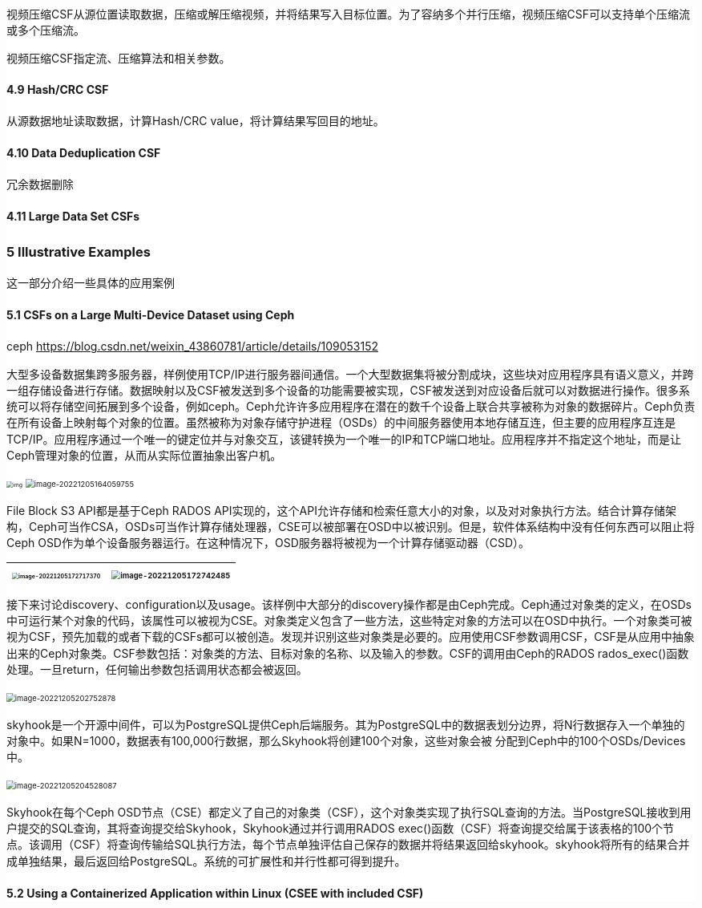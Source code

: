 视频压缩CSF从源位置读取数据，压缩或解压缩视频，并将结果写入目标位置。为了容纳多个并行压缩，视频压缩CSF可以支持单个压缩流或多个压缩流。

视频压缩CSF指定流、压缩算法和相关参数。

#### 4.9 Hash/CRC CSF

从源数据地址读取数据，计算Hash/CRC value，将计算结果写回目的地址。

#### 4.10 Data Deduplication CSF

冗余数据删除

#### 4.11 Large Data Set CSFs

###  5 Illustrative Examples

这一部分介绍一些具体的应用案例

#### 5.1 CSFs on a Large Multi-Device Dataset using Ceph

ceph https://blog.csdn.net/weixin_43860781/article/details/109053152

大型多设备数据集跨多服务器，样例使用TCP/IP进行服务器间通信。一个大型数据集将被分割成块，这些块对应用程序具有语义意义，并跨一组存储设备进行存储。数据映射以及CSF被发送到多个设备的功能需要被实现，CSF被发送到对应设备后就可以对数据进行操作。很多系统可以将存储空间拓展到多个设备，例如ceph。Ceph允许许多应用程序在潜在的数千个设备上联合共享被称为对象的数据碎片。Ceph负责在所有设备上映射每个对象的位置。虽然被称为对象存储守护进程（OSDs）的中间服务器使用本地存储互连，但主要的应用程序互连是TCP/IP。应用程序通过一个唯一的键定位并与对象交互，该键转换为一个唯一的IP和TCP端口地址。应用程序并不指定这个地址，而是让Ceph管理对象的位置，从而从实际位置抽象出客户机。

<img src="https://img-blog.csdnimg.cn/20201013162347608.png" alt="img" style="zoom: 50%;" />

<img src="https://raw.githubusercontent.com/Smartog/picturebed/master/SINA/image-20221205164059755.png" alt="image-20221205164059755" style="zoom:67%;" />

File Block S3 API都是基于Ceph RADOS API实现的，这个API允许存储和检索任意大小的对象，以及对对象执行方法。结合计算存储架构，Ceph可当作CSA，OSDs可当作计算存储处理器，CSE可以被部署在OSD中以被识别。但是，软件体系结构中没有任何东西可以阻止将Ceph OSD作为单个设备服务器运行。在这种情况下，OSD服务器将被视为一个计算存储驱动器（CSD）。

| <img src="https://raw.githubusercontent.com/Smartog/picturebed/master/SINA/image-20221205172717370.png" alt="image-20221205172717370" style="zoom: 50%;" /> | <img src="https://raw.githubusercontent.com/Smartog/picturebed/master/SINA/image-20221205172742485.png" alt="image-20221205172742485" style="zoom:67%;" /> |
| :----------------------------------------------------------: | :----------------------------------------------------------: |

接下来讨论discovery、configuration以及usage。该样例中大部分的discovery操作都是由Ceph完成。Ceph通过对象类的定义，在OSDs中可运行某个对象的代码，该属性可以被视为CSE。对象类定义包含了一些方法，这些特定对象的方法可以在OSD中执行。一个对象类可被视为CSF，预先加载的或者下载的CSFs都可以被创造。发现并识别这些对象类是必要的。应用使用CSF参数调用CSF，CSF是从应用中抽象出来的Ceph对象类。CSF参数包括：对象类的方法、目标对象的名称、以及输入的参数。CSF的调用由Ceph的RADOS rados_exec()函数处理。一旦return，任何输出参数包括调用状态都会被返回。

<img src="https://raw.githubusercontent.com/Smartog/picturebed/master/SINA/image-20221205202752878.png" alt="image-20221205202752878" style="zoom: 67%;" />

skyhook是一个开源中间件，可以为PostgreSQL提供Ceph后端服务。其为PostgreSQL中的数据表划分边界，将N行数据存入一个单独的对象中。如果N=1000，数据表有100,000行数据，那么Skyhook将创建100个对象，这些对象会被 分配到Ceph中的100个OSDs/Devices中。

<img src="https://raw.githubusercontent.com/Smartog/picturebed/master/SINA/image-20221205204528087.png" alt="image-20221205204528087" style="zoom: 67%;" />

Skyhook在每个Ceph OSD节点（CSE）都定义了自己的对象类（CSF），这个对象类实现了执行SQL查询的方法。当PostgreSQL接收到用户提交的SQL查询，其将查询提交给Skyhook，Skyhook通过并行调用RADOS exec()函数（CSF）将查询提交给属于该表格的100个节点。该调用（CSF）将查询传输给SQL执行方法，每个节点单独评估自己保存的数据并将结果返回给skyhook。skyhook将所有的结果合并成单独结果，最后返回给PostgreSQL。系统的可扩展性和并行性都可得到提升。

#### 5.2 Using a Containerized Application within Linux (CSEE with included CSF)
